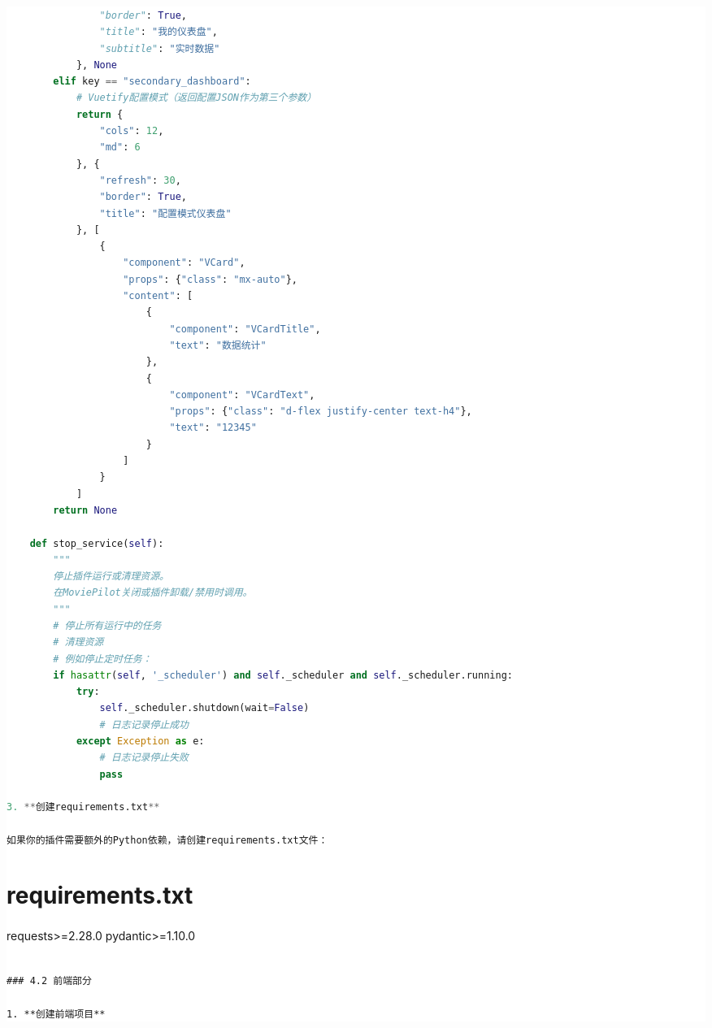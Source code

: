 ```python
                "border": True,
                "title": "我的仪表盘",
                "subtitle": "实时数据"
            }, None
        elif key == "secondary_dashboard":
            # Vuetify配置模式（返回配置JSON作为第三个参数）
            return {
                "cols": 12,
                "md": 6
            }, {
                "refresh": 30,
                "border": True,
                "title": "配置模式仪表盘"
            }, [
                {
                    "component": "VCard",
                    "props": {"class": "mx-auto"},
                    "content": [
                        {
                            "component": "VCardTitle",
                            "text": "数据统计"
                        },
                        {
                            "component": "VCardText",
                            "props": {"class": "d-flex justify-center text-h4"},
                            "text": "12345"
                        }
                    ]
                }
            ]
        return None
        
    def stop_service(self):
        """
        停止插件运行或清理资源。
        在MoviePilot关闭或插件卸载/禁用时调用。
        """
        # 停止所有运行中的任务
        # 清理资源
        # 例如停止定时任务：
        if hasattr(self, '_scheduler') and self._scheduler and self._scheduler.running:
            try:
                self._scheduler.shutdown(wait=False)
                # 日志记录停止成功
            except Exception as e:
                # 日志记录停止失败
                pass

3. **创建requirements.txt**

如果你的插件需要额外的Python依赖，请创建requirements.txt文件：

```
# requirements.txt
requests>=2.28.0
pydantic>=1.10.0
```

### 4.2 前端部分

1. **创建前端项目**

```